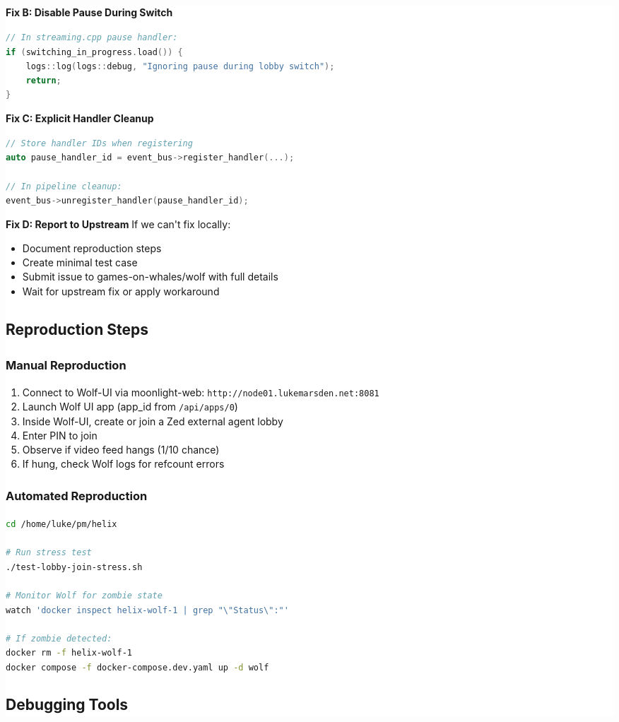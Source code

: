 **Fix B: Disable Pause During Switch**
```cpp
// In streaming.cpp pause handler:
if (switching_in_progress.load()) {
    logs::log(logs::debug, "Ignoring pause during lobby switch");
    return;
}
```

**Fix C: Explicit Handler Cleanup**
```cpp
// Store handler IDs when registering
auto pause_handler_id = event_bus->register_handler(...);

// In pipeline cleanup:
event_bus->unregister_handler(pause_handler_id);
```

**Fix D: Report to Upstream**
If we can't fix locally:
- Document reproduction steps
- Create minimal test case
- Submit issue to games-on-whales/wolf with full details
- Wait for upstream fix or apply workaround

## Reproduction Steps

### Manual Reproduction
1. Connect to Wolf-UI via moonlight-web: `http://node01.lukemarsden.net:8081`
2. Launch Wolf UI app (app_id from `/api/apps/0`)
3. Inside Wolf-UI, create or join a Zed external agent lobby
4. Enter PIN to join
5. Observe if video feed hangs (1/10 chance)
6. If hung, check Wolf logs for refcount errors

### Automated Reproduction
```bash
cd /home/luke/pm/helix

# Run stress test
./test-lobby-join-stress.sh

# Monitor Wolf for zombie state
watch 'docker inspect helix-wolf-1 | grep "\"Status\":"'

# If zombie detected:
docker rm -f helix-wolf-1
docker compose -f docker-compose.dev.yaml up -d wolf
```

## Debugging Tools
